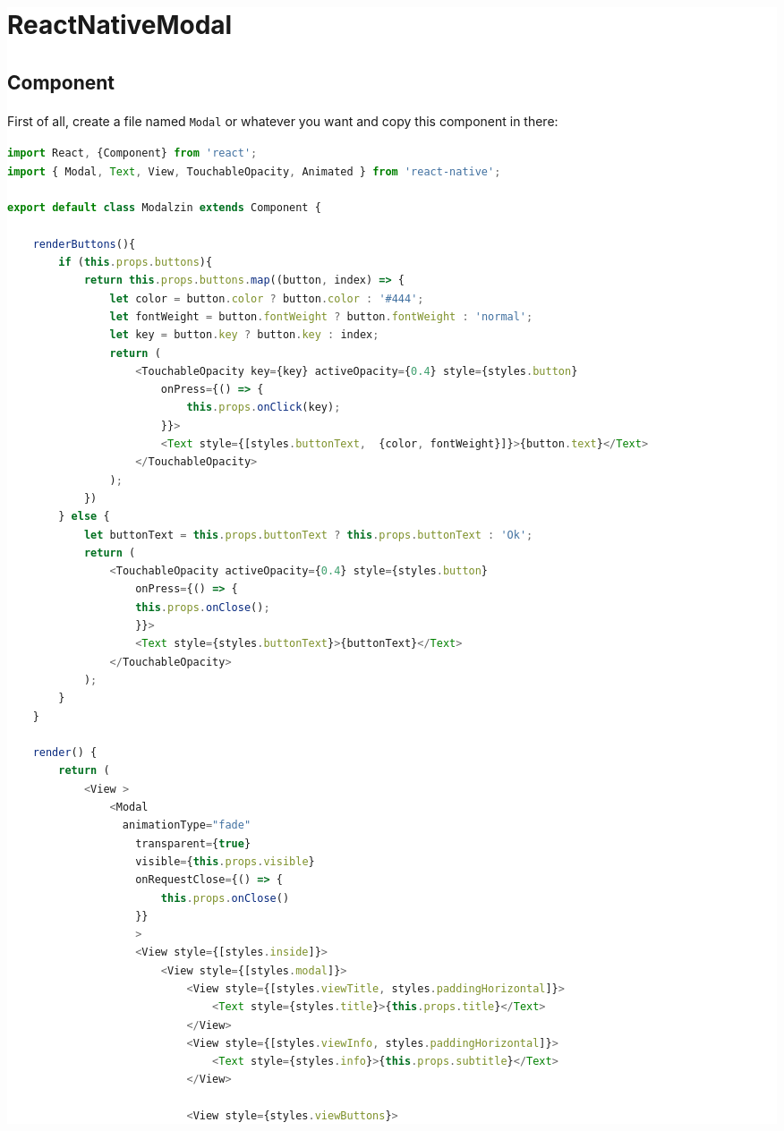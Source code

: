 # ReactNativeModal

## Component

First of all, create a file named `Modal` or whatever you want and copy this component in there:

```javascript
import React, {Component} from 'react';
import { Modal, Text, View, TouchableOpacity, Animated } from 'react-native';

export default class Modalzin extends Component {

    renderButtons(){
        if (this.props.buttons){
            return this.props.buttons.map((button, index) => {
                let color = button.color ? button.color : '#444';
                let fontWeight = button.fontWeight ? button.fontWeight : 'normal';
                let key = button.key ? button.key : index;
                return (
                    <TouchableOpacity key={key} activeOpacity={0.4} style={styles.button}
                        onPress={() => {
                            this.props.onClick(key);
                        }}>
                        <Text style={[styles.buttonText,  {color, fontWeight}]}>{button.text}</Text>
                    </TouchableOpacity>
                );
            })
        } else {
            let buttonText = this.props.buttonText ? this.props.buttonText : 'Ok';
            return (
                <TouchableOpacity activeOpacity={0.4} style={styles.button}
                    onPress={() => {
                    this.props.onClose();
                    }}>
                    <Text style={styles.buttonText}>{buttonText}</Text>
                </TouchableOpacity>
            );
        }
    }

    render() {
        return (
            <View >
                <Modal
                  animationType="fade"
                    transparent={true}
                    visible={this.props.visible}
                    onRequestClose={() => {
                        this.props.onClose()
                    }}
                    >
                    <View style={[styles.inside]}>
                        <View style={[styles.modal]}>
                            <View style={[styles.viewTitle, styles.paddingHorizontal]}>
                                <Text style={styles.title}>{this.props.title}</Text>
                            </View>
                            <View style={[styles.viewInfo, styles.paddingHorizontal]}>
                                <Text style={styles.info}>{this.props.subtitle}</Text>
                            </View>

                            <View style={styles.viewButtons}>
```